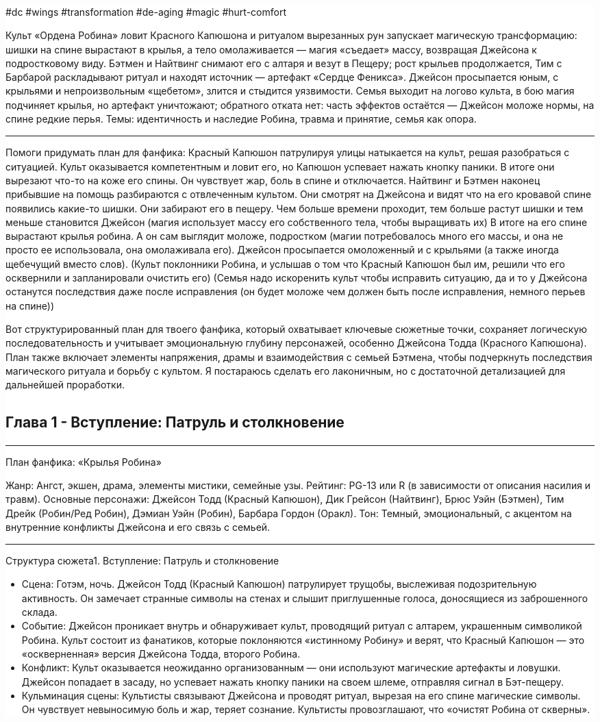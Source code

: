 #dc #wings #transformation #de-aging #magic #hurt-comfort

Культ «Ордена Робина» ловит Красного Капюшона и ритуалом вырезанных рун запускает магическую трансформацию: шишки на спине вырастают в крылья, а тело омолаживается — магия «съедает» массу, возвращая Джейсона к подростковому виду. Бэтмен и Найтвинг снимают его с алтаря и везут в Пещеру; рост крыльев продолжается, Тим с Барбарой раскладывают ритуал и находят источник — артефакт «Сердце Феникса». Джейсон просыпается юным, с крыльями и непроизвольным «щебетом», злится и стыдится уязвимости. Семья выходит на логово культа, в бою магия подчиняет крылья, но артефакт уничтожают; обратного отката нет: часть эффектов остаётся — Джейсон моложе нормы, на спине редкие перья. Темы: идентичность и наследие Робина, травма и принятие, семья как опора.

---
Помоги придумать план для фанфика: Красный Капюшон патрулируя улицы натыкается на культ, решая разобраться с ситуацией. Культ оказывается компетентным и ловит его, но Капюшон успевает нажать кнопку паники. В итоге они вырезают что-то на коже его спины. Он чувствует жар, боль в спине и отключается. Найтвинг и Бэтмен наконец прибывшие на помощь разбираются с отвлеченным культом. Они смотрят на Джейсона и видят что на его кровавой спине появились какие-то шишки. Они забирают его в пещеру. Чем больше времени проходит, тем больше растут шишки и тем меньше становится Джейсон (магия использует массу его собственного тела, чтобы выращивать их) В итоге на его спине вырастают крылья робина. А он сам выглядит моложе, подростком (магии потребовалось много его массы, и она не просто ее использовала, она омолаживала его). Джейсон просыпается омоложенный и с крыльями (а также иногда щебечущий вместо слов). (Культ поклонники Робина, и услышав о том что Красный Капюшон был им, решили что его осквернили и запланировали очистить его) (Семья надо искоренить культ чтобы исправить ситуацию, да и то у Джейсона останутся последствия даже после исправления (он будет моложе чем должен быть после исправления, немного перьев на спине))

Вот структурированный план для твоего фанфика, который охватывает ключевые сюжетные точки, сохраняет логическую последовательность и учитывает эмоциональную глубину персонажей, особенно Джейсона Тодда (Красного Капюшона). План также включает элементы напряжения, драмы и взаимодействия с семьей Бэтмена, чтобы подчеркнуть последствия магического ритуала и борьбу с культом. Я постараюсь сделать его лаконичным, но с достаточной детализацией для дальнейшей проработки.
## Глава 1 - Вступление: Патруль и столкновение

---

План фанфика: «Крылья Робина»

Жанр: Ангст, экшен, драма, элементы мистики, семейные узы.
Рейтинг: PG-13 или R (в зависимости от описания насилия и травм).
Основные персонажи: Джейсон Тодд (Красный Капюшон), Дик Грейсон (Найтвинг), Брюс Уэйн (Бэтмен), Тим Дрейк (Робин/Ред Робин), Дэмиан Уэйн (Робин), Барбара Гордон (Оракл).
Тон: Темный, эмоциональный, с акцентом на внутренние конфликты Джейсона и его связь с семьей.

---

Структура сюжета1. Вступление: Патруль и столкновение

- Сцена: Готэм, ночь. Джейсон Тодд (Красный Капюшон) патрулирует трущобы, выслеживая подозрительную активность. Он замечает странные символы на стенах и слышит приглушенные голоса, доносящиеся из заброшенного склада.
- Событие: Джейсон проникает внутрь и обнаруживает культ, проводящий ритуал с алтарем, украшенным символикой Робина. Культ состоит из фанатиков, которые поклоняются «истинному Робину» и верят, что Красный Капюшон — это «оскверненная» версия Джейсона Тодда, второго Робина.
- Конфликт: Культ оказывается неожиданно организованным — они используют магические артефакты и ловушки. Джейсон попадает в засаду, но успевает нажать кнопку паники на своем шлеме, отправляя сигнал в Бэт-пещеру.
- Кульминация сцены: Культисты связывают Джейсона и проводят ритуал, вырезая на его спине магические символы. Он чувствует невыносимую боль и жар, теряет сознание. Культисты провозглашают, что «очистят Робина от скверны».
